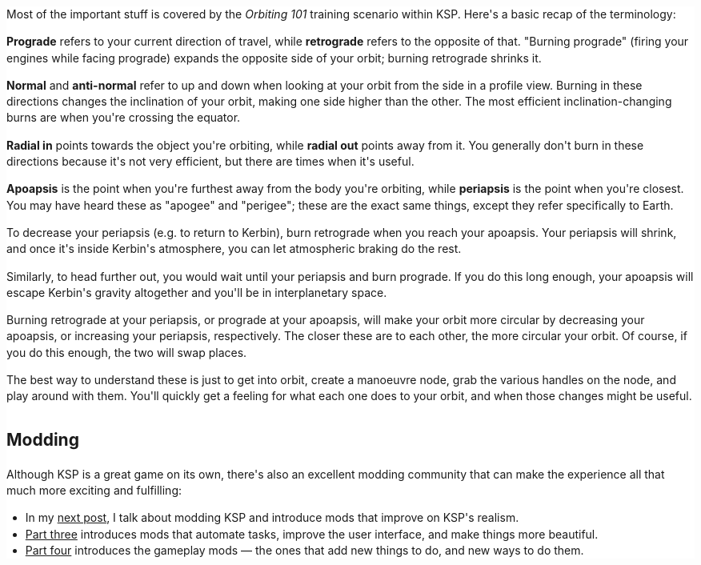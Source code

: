 Most of the important stuff is covered by the *Orbiting 101* training scenario within KSP.  Here's a basic recap of the terminology:

**Prograde** refers to your current direction of travel, while **retrograde** refers to the opposite of that.  "Burning prograde" (firing your engines while facing prograde) expands the opposite side of your orbit; burning retrograde shrinks it.

**Normal** and **anti-normal** refer to up and down when looking at your orbit from the side in a profile view.  Burning in these directions changes the inclination of your orbit, making one side higher than the other.  The most efficient inclination-changing burns are when you're crossing the equator.

**Radial in** points towards the object you're orbiting, while **radial out** points away from it.  You generally don't burn in these directions because it's not very efficient, but there are times when it's useful.

**Apoapsis** is the point when you're furthest away from the body you're orbiting, while **periapsis** is the point when you're closest.  You may have heard these as "apogee" and "perigee"; these are the exact same things, except they refer specifically to Earth.

To decrease your periapsis (e.g. to return to Kerbin), burn retrograde when you reach your apoapsis.  Your periapsis will shrink, and once it's inside Kerbin's atmosphere, you can let atmospheric braking do the rest.

Similarly, to head further out, you would wait until your periapsis and burn prograde.  If you do this long enough, your apoapsis will escape Kerbin's gravity altogether and you'll be in interplanetary space.

Burning retrograde at your periapsis, or prograde at your apoapsis, will make your orbit more circular by decreasing your apoapsis, or increasing your periapsis, respectively.  The closer these are to each other, the more circular your orbit.  Of course, if you do this enough, the two will swap places.

The best way to understand these is just to get into orbit, create a manoeuvre node, grab the various handles on the node, and play around with them.  You'll quickly get a feeling for what each one does to your orbit, and when those changes might be useful.

## Modding

Although KSP is a great game on its own, there's also an excellent modding community that can make the experience all that much more exciting and fulfilling:

* In my [next post][kerbal-2], I talk about modding KSP and introduce mods that improve on KSP's realism.
* [Part three][kerbal-3] introduces mods that automate tasks, improve the user interface, and make things more beautiful.
* [Part four][kerbal-4] introduces the gameplay mods — the ones that add new things to do, and new ways to do them.

[kerbal-2]: /2014/12/25/kerbal-2/ "Kerbal Space Program: Keepin' It Real — Wisq.net"
[kerbal-3]: /2014/12/26/kerbal-3/ "Kerbal Space Program: Pretty Fly (for a UI) — Wisq.net"
[kerbal-4]: /2014/12/27/kerbal-4/ "Kerbal Space Program: Stellar Expansions — Wisq.net"
[kadet-1]: /2014/12/31/kadet-1/ "Space Kadet: First Flight — Wisq.net"

[KSP-steam]: http://store.steampowered.com/app/220200/ "Kerbal Space Program on Steam"
[adv-rocket]: http://wiki.kerbalspaceprogram.com/wiki/Tutorial:Advanced_Rocket_Design
